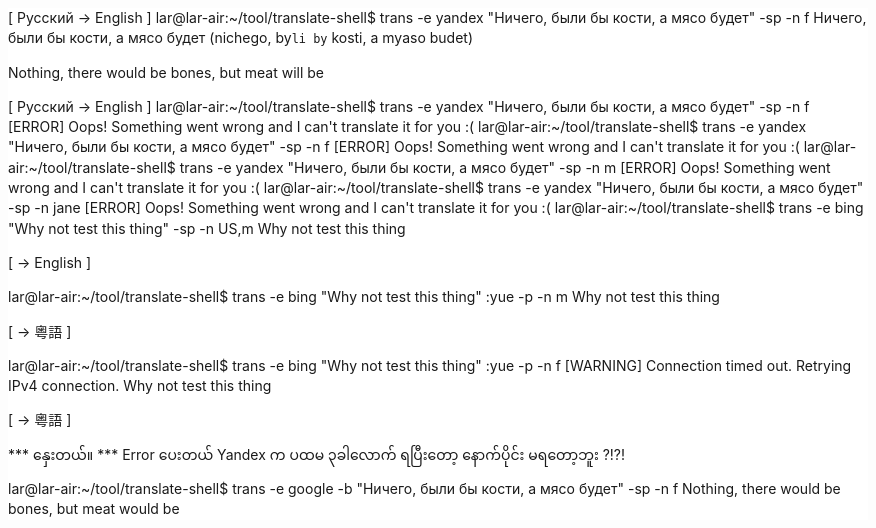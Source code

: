 [ Русский -> English ]
lar@lar-air:~/tool/translate-shell$ trans -e yandex "Ничего, были бы кости, а мясо будет" -sp -n f
Ничего, были бы кости, а мясо будет
(nichego, by`li by` kosti, a myaso budet)

Nothing, there would be bones, but meat will be

[ Русский -> English ]
lar@lar-air:~/tool/translate-shell$ trans -e yandex "Ничего, были бы кости, а мясо будет" -sp -n f
[ERROR] Oops! Something went wrong and I can't translate it for you :(
lar@lar-air:~/tool/translate-shell$ trans -e yandex "Ничего, были бы кости, а мясо будет" -sp -n f
[ERROR] Oops! Something went wrong and I can't translate it for you :(
lar@lar-air:~/tool/translate-shell$ trans -e yandex "Ничего, были бы кости, а мясо будет" -sp -n m
[ERROR] Oops! Something went wrong and I can't translate it for you :(
lar@lar-air:~/tool/translate-shell$ trans -e yandex "Ничего, были бы кости, а мясо будет" -sp -n jane
[ERROR] Oops! Something went wrong and I can't translate it for you :(
lar@lar-air:~/tool/translate-shell$ trans -e bing "Why not test this thing" -sp -n US,m
Why not test this thing



[  -> English ]

lar@lar-air:~/tool/translate-shell$ trans -e bing "Why not test this thing" :yue -p -n m
Why not test this thing



[  -> 粵語 ]

lar@lar-air:~/tool/translate-shell$ trans -e bing "Why not test this thing" :yue -p -n f
[WARNING] Connection timed out. Retrying IPv4 connection.
Why not test this thing



[  -> 粵語 ]



*** နှေးတယ်။
*** Error ပေးတယ် Yandex က ပထမ ၃ခါလောက် ရပြီးတော့ နောက်ပိုင်း မရတော့ဘူး ?!?!

lar@lar-air:~/tool/translate-shell$ trans -e google -b "Ничего, были бы кости, а мясо будет"  -sp -n f
Nothing, there would be bones, but meat would be

